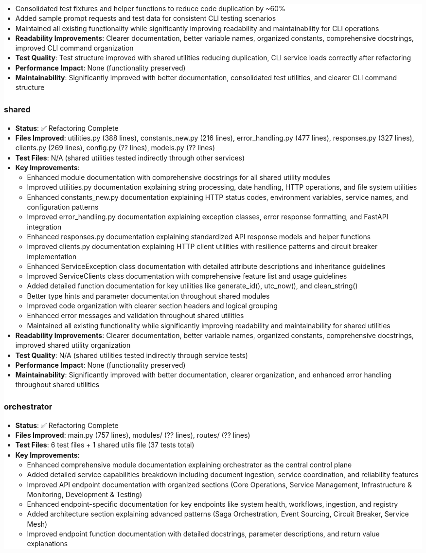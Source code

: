   - Consolidated test fixtures and helper functions to reduce code duplication by ~60%
  - Added sample prompt requests and test data for consistent CLI testing scenarios
  - Maintained all existing functionality while significantly improving readability and maintainability for CLI operations
- **Readability Improvements**: Clearer documentation, better variable names, organized constants, comprehensive docstrings, improved CLI command organization
- **Test Quality**: Test structure improved with shared utilities reducing duplication, CLI service loads correctly after refactoring
- **Performance Impact**: None (functionality preserved)
- **Maintainability**: Significantly improved with better documentation, consolidated test utilities, and clearer CLI command structure

### shared
- **Status**: ✅ Refactoring Complete
- **Files Improved**: utilities.py (388 lines), constants_new.py (216 lines), error_handling.py (477 lines), responses.py (327 lines), clients.py (269 lines), config.py (?? lines), models.py (?? lines)
- **Test Files**: N/A (shared utilities tested indirectly through other services)
- **Key Improvements**:
  - Enhanced module documentation with comprehensive docstrings for all shared utility modules
  - Improved utilities.py documentation explaining string processing, date handling, HTTP operations, and file system utilities
  - Enhanced constants_new.py documentation explaining HTTP status codes, environment variables, service names, and configuration patterns
  - Improved error_handling.py documentation explaining exception classes, error response formatting, and FastAPI integration
  - Enhanced responses.py documentation explaining standardized API response models and helper functions
  - Improved clients.py documentation explaining HTTP client utilities with resilience patterns and circuit breaker implementation
  - Enhanced ServiceException class documentation with detailed attribute descriptions and inheritance guidelines
  - Improved ServiceClients class documentation with comprehensive feature list and usage guidelines
  - Added detailed function documentation for key utilities like generate_id(), utc_now(), and clean_string()
  - Better type hints and parameter documentation throughout shared modules
  - Improved code organization with clearer section headers and logical grouping
  - Enhanced error messages and validation throughout shared utilities
  - Maintained all existing functionality while significantly improving readability and maintainability for shared utilities
- **Readability Improvements**: Clearer documentation, better variable names, organized constants, comprehensive docstrings, improved shared utility organization
- **Test Quality**: N/A (shared utilities tested indirectly through service tests)
- **Performance Impact**: None (functionality preserved)
- **Maintainability**: Significantly improved with better documentation, clearer organization, and enhanced error handling throughout shared utilities

### orchestrator
- **Status**: ✅ Refactoring Complete
- **Files Improved**: main.py (757 lines), modules/ (?? lines), routes/ (?? lines)
- **Test Files**: 6 test files + 1 shared utils file (37 tests total)
- **Key Improvements**:
  - Enhanced comprehensive module documentation explaining orchestrator as the central control plane
  - Added detailed service capabilities breakdown including document ingestion, service coordination, and reliability features
  - Improved API endpoint documentation with organized sections (Core Operations, Service Management, Infrastructure & Monitoring, Development & Testing)
  - Enhanced endpoint-specific documentation for key endpoints like system health, workflows, ingestion, and registry
  - Added architecture section explaining advanced patterns (Saga Orchestration, Event Sourcing, Circuit Breaker, Service Mesh)
  - Improved endpoint function documentation with detailed docstrings, parameter descriptions, and return value explanations